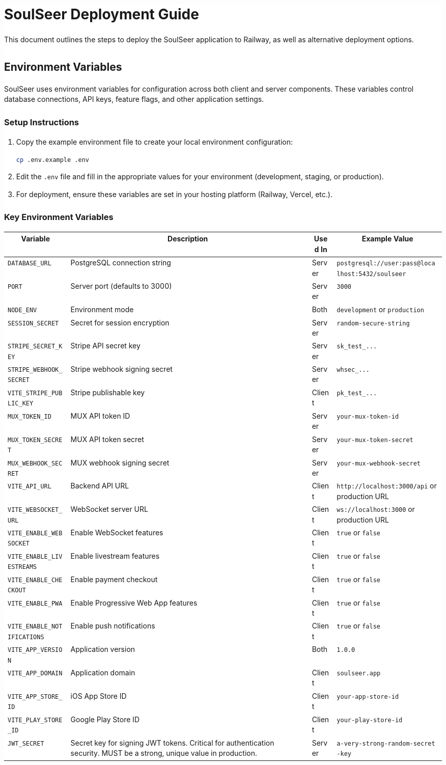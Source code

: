 # SoulSeer Deployment Guide

This document outlines the steps to deploy the SoulSeer application to Railway, as well as alternative deployment options.

## Environment Variables

SoulSeer uses environment variables for configuration across both client and server components. These variables control database connections, API keys, feature flags, and other application settings.

### Setup Instructions

1. Copy the example environment file to create your local environment configuration:
   ```bash
   cp .env.example .env
   ```

2. Edit the `.env` file and fill in the appropriate values for your environment (development, staging, or production).

3. For deployment, ensure these variables are set in your hosting platform (Railway, Vercel, etc.).

### Key Environment Variables

| Variable | Description | Used In | Example Value |
|----------|-------------|---------|--------------|
| `DATABASE_URL` | PostgreSQL connection string | Server | `postgresql://user:pass@localhost:5432/soulseer` |
| `PORT` | Server port (defaults to 3000) | Server | `3000` |
| `NODE_ENV` | Environment mode | Both | `development` or `production` |
| `SESSION_SECRET` | Secret for session encryption | Server | `random-secure-string` |
| `STRIPE_SECRET_KEY` | Stripe API secret key | Server | `sk_test_...` |
| `STRIPE_WEBHOOK_SECRET` | Stripe webhook signing secret | Server | `whsec_...` |
| `VITE_STRIPE_PUBLIC_KEY` | Stripe publishable key | Client | `pk_test_...` |
| `MUX_TOKEN_ID` | MUX API token ID | Server | `your-mux-token-id` |
| `MUX_TOKEN_SECRET` | MUX API token secret | Server | `your-mux-token-secret` |
| `MUX_WEBHOOK_SECRET` | MUX webhook signing secret | Server | `your-mux-webhook-secret` |
| `VITE_API_URL` | Backend API URL | Client | `http://localhost:3000/api` or production URL |
| `VITE_WEBSOCKET_URL` | WebSocket server URL | Client | `ws://localhost:3000` or production URL |
| `VITE_ENABLE_WEBSOCKET` | Enable WebSocket features | Client | `true` or `false` |
| `VITE_ENABLE_LIVESTREAMS` | Enable livestream features | Client | `true` or `false` |
| `VITE_ENABLE_CHECKOUT` | Enable payment checkout | Client | `true` or `false` |
| `VITE_ENABLE_PWA` | Enable Progressive Web App features | Client | `true` or `false` |
| `VITE_ENABLE_NOTIFICATIONS` | Enable push notifications | Client | `true` or `false` |
| `VITE_APP_VERSION` | Application version | Both | `1.0.0` |
| `VITE_APP_DOMAIN` | Application domain | Client | `soulseer.app` |
| `VITE_APP_STORE_ID` | iOS App Store ID | Client | `your-app-store-id` |
| `VITE_PLAY_STORE_ID` | Google Play Store ID | Client | `your-play-store-id` |
| `JWT_SECRET` | Secret key for signing JWT tokens. Critical for authentication security. MUST be a strong, unique value in production. | Server | `a-very-strong-random-secret-key` |
